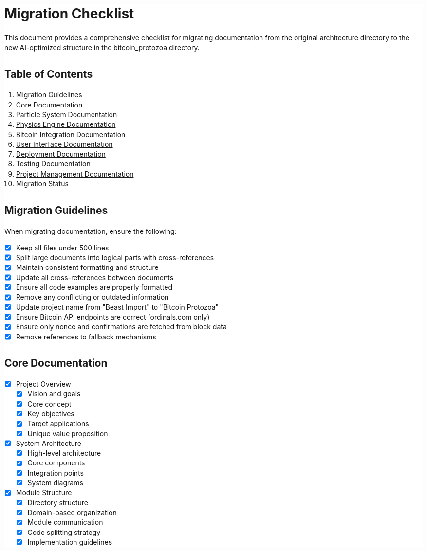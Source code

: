 # Migration Checklist

This document provides a comprehensive checklist for migrating documentation from the original architecture directory to the new AI-optimized structure in the bitcoin_protozoa directory.

## Table of Contents

1. [Migration Guidelines](#migration-guidelines)
2. [Core Documentation](#core-documentation)
3. [Particle System Documentation](#particle-system-documentation)
4. [Physics Engine Documentation](#physics-engine-documentation)
5. [Bitcoin Integration Documentation](#bitcoin-integration-documentation)
6. [User Interface Documentation](#user-interface-documentation)
7. [Deployment Documentation](#deployment-documentation)
8. [Testing Documentation](#testing-documentation)
9. [Project Management Documentation](#project-management-documentation)
10. [Migration Status](#migration-status)

## Migration Guidelines

When migrating documentation, ensure the following:

- [x] Keep all files under 500 lines
- [x] Split large documents into logical parts with cross-references
- [x] Maintain consistent formatting and structure
- [x] Update all cross-references between documents
- [x] Ensure all code examples are properly formatted
- [x] Remove any conflicting or outdated information
- [x] Update project name from "Beast Import" to "Bitcoin Protozoa"
- [x] Ensure Bitcoin API endpoints are correct (ordinals.com only)
- [x] Ensure only nonce and confirmations are fetched from block data
- [x] Remove references to fallback mechanisms

## Core Documentation

- [x] Project Overview
  - [x] Vision and goals
  - [x] Core concept
  - [x] Key objectives
  - [x] Target applications
  - [x] Unique value proposition

- [x] System Architecture
  - [x] High-level architecture
  - [x] Core components
  - [x] Integration points
  - [x] System diagrams

- [x] Module Structure
  - [x] Directory structure
  - [x] Domain-based organization
  - [x] Module communication
  - [x] Code splitting strategy
  - [x] Implementation guidelines
